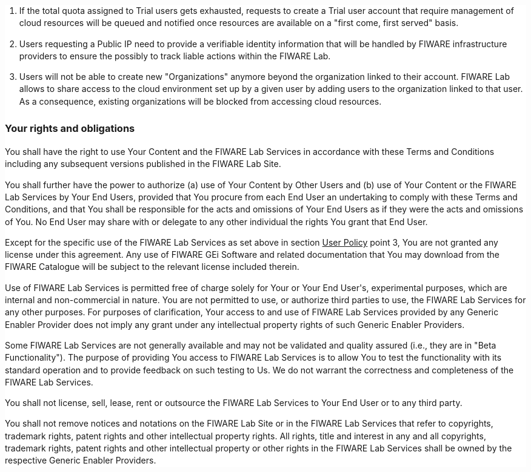 1.  If the total quota assigned to Trial users gets exhausted, requests to create a 
Trial user account that require management of cloud resources will be queued and 
notified once resources are available on a "first come, first served" basis.

1.  Users requesting a Public IP need to provide a verifiable identity information 
that will be handled by FIWARE infrastructure providers to ensure the possibly to 
track liable actions within the FIWARE Lab.

1.  Users will not be able to create new "Organizations" anymore beyond the 
organization linked to their account. FIWARE Lab allows to share access to the 
cloud environment set up by a given user by adding users to the organization 
linked to that user. As a consequence, existing organizations will be blocked 
from accessing cloud resources.

### Your rights and obligations

You shall have the right to use Your Content and the FIWARE Lab Services in 
accordance with these Terms and Conditions including any subsequent versions 
published in the FIWARE Lab Site.

You shall further have the power to authorize (a) use of Your Content by Other 
Users and (b) use of Your Content or the FIWARE Lab Services by Your End Users, 
provided that You procure from each End User an undertaking to comply with these 
Terms and Conditions, and that You shall be responsible for the acts and 
omissions of Your End Users as if they were the acts and omissions of You. 
No End User may share with or delegate to any other individual the rights You 
grant that End User.

Except for the specific use of the FIWARE Lab Services as set above in section 
[User Policy](#user-policy) point 3, You are not granted any license under this 
agreement. Any use of FIWARE GEi Software and related documentation that You may 
download from the FIWARE Catalogue will be subject to the relevant license 
included therein.

Use of FIWARE Lab Services is permitted free of charge solely for Your or Your 
End User's, experimental purposes, which are internal and non-commercial in 
nature. You are not permitted to use, or authorize third parties to use, the 
FIWARE Lab Services for any other purposes.  For purposes of clarification, 
Your access to and use of FIWARE Lab Services provided by any Generic Enabler 
Provider does not imply any grant under any intellectual property rights of 
such Generic Enabler Providers.

Some FIWARE Lab Services are not generally available and may not be validated 
and quality assured (i.e., they are in "Beta Functionality"). The purpose of 
providing You access to FIWARE Lab Services is to allow You to test the 
functionality with its standard operation and to provide feedback on such 
testing to Us. We do not warrant the correctness and completeness of the 
FIWARE Lab Services.

You shall not license, sell, lease, rent or outsource the FIWARE Lab Services 
to Your End User or to any third party.   

You shall not remove notices and notations on the FIWARE Lab Site or in the 
FIWARE Lab Services that refer to copyrights, trademark rights, patent rights 
and other intellectual property rights. All rights, title and interest in any 
and all copyrights, trademark rights, patent rights and other intellectual 
property or other rights in the FIWARE Lab Services shall be owned by the 
respective Generic Enabler Providers.
